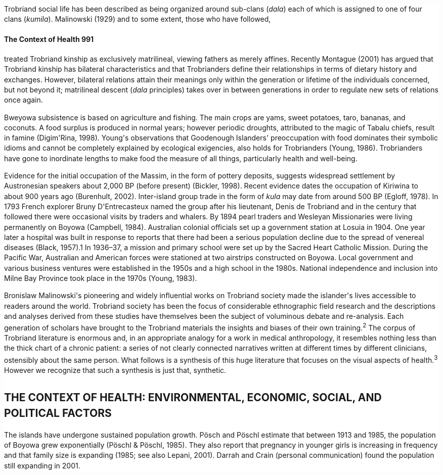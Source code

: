 Trobriand social life has been described as being organized around sub-clans (*dala*) each of which is assigned to one of four clans (*kumila*). Malinowski (1929) and to some extent, those who have followed,

#### **The Context of Health 991**

treated Trobriand kinship as exclusively matrilineal, viewing fathers as merely affines. Recently Montague (2001) has argued that Trobriand kinship has bilateral characteristics and that Trobrianders define their relationships in terms of dietary history and exchanges. However, bilateral relations attain their meanings only within the generation or lifetime of the individuals concerned, but not beyond it; matrilineal descent (*dala* principles) takes over in between generations in order to regulate new sets of relations once again.

Bweyowa subsistence is based on agriculture and fishing. The main crops are yams, sweet potatoes, taro, bananas, and coconuts. A food surplus is produced in normal years; however periodic droughts, attributed to the magic of Tabalu chiefs, result in famine (Digim'Rina, 1998). Young's observations that Goodenough Islanders' preoccupation with food dominates their symbolic idioms and cannot be completely explained by ecological exigencies, also holds for Trobrianders (Young, 1986). Trobrianders have gone to inordinate lengths to make food the measure of all things, particularly health and well-being.

Evidence for the initial occupation of the Massim, in the form of pottery deposits, suggests widespread settlement by Austronesian speakers about 2,000 BP (before present) (Bickler, 1998). Recent evidence dates the occupation of Kiriwina to about 900 years ago (Burenhult, 2002). Inter-island group trade in the form of *kula* may date from around 500 BP (Egloff, 1978). In 1793 French explorer Bruny D'Entrecasteux named the group after his lieutenant, Denis de Trobriand and in the century that followed there were occasional visits by traders and whalers. By 1894 pearl traders and Wesleyan Missionaries were living permanently on Boyowa (Campbell, 1984). Australian colonial officials set up a government station at Losuia in 1904. One year later a hospital was built in response to reports that there had been a serious population decline due to the spread of venereal diseases (Black, 1957).1 In 1936–37, a mission and primary school were set up by the Sacred Heart Catholic Mission. During the Pacific War, Australian and American forces were stationed at two airstrips constructed on Boyowa. Local government and various business ventures were established in the 1950s and a high school in the 1980s. National independence and inclusion into Milne Bay Province took place in the 1970s (Young, 1983).

Bronislaw Malinowski's pioneering and widely influential works on Trobriand society made the islander's lives accessible to readers around the world. Trobriand society has been the focus of considerable ethnographic field research and the descriptions and analyses derived from these studies have themselves been the subject of voluminous debate and re-analysis. Each generation of scholars have brought to the Trobriand materials the insights and biases of their own training.<sup>2</sup> The corpus of Trobriand literature is enormous and, in an appropriate analogy for a work in medical anthropology, it resembles nothing less than the thick chart of a chronic patient: a series of not clearly connected narratives written at different times by different clinicians, ostensibly about the same person. What follows is a synthesis of this huge literature that focuses on the visual aspects of health.<sup>3</sup> However we recognize that such a synthesis is just that, synthetic.

## **THE CONTEXT OF HEALTH: ENVIRONMENTAL, ECONOMIC, SOCIAL, AND POLITICAL FACTORS**

The islands have undergone sustained population growth. Pösch and Pöschl estimate that between 1913 and 1985, the population of Boyowa grew exponentially (Pöschl & Pöschl, 1985). They also report that pregnancy in younger girls is increasing in frequency and that family size is expanding (1985; see also Lepani, 2001). Darrah and Crain (personal communication) found the population still expanding in 2001.
